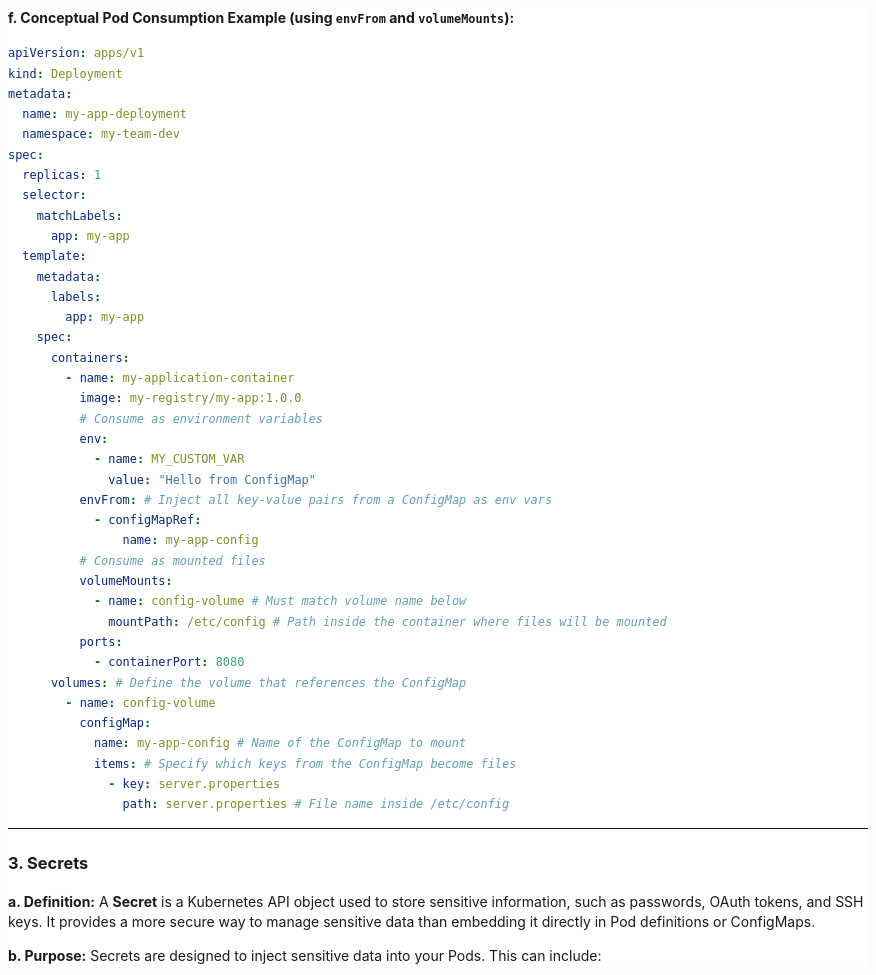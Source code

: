 **f. Conceptual Pod Consumption Example (using `envFrom` and `volumeMounts`):**

```yaml
apiVersion: apps/v1
kind: Deployment
metadata:
  name: my-app-deployment
  namespace: my-team-dev
spec:
  replicas: 1
  selector:
    matchLabels:
      app: my-app
  template:
    metadata:
      labels:
        app: my-app
    spec:
      containers:
        - name: my-application-container
          image: my-registry/my-app:1.0.0
          # Consume as environment variables
          env:
            - name: MY_CUSTOM_VAR
              value: "Hello from ConfigMap"
          envFrom: # Inject all key-value pairs from a ConfigMap as env vars
            - configMapRef:
                name: my-app-config
          # Consume as mounted files
          volumeMounts:
            - name: config-volume # Must match volume name below
              mountPath: /etc/config # Path inside the container where files will be mounted
          ports:
            - containerPort: 8080
      volumes: # Define the volume that references the ConfigMap
        - name: config-volume
          configMap:
            name: my-app-config # Name of the ConfigMap to mount
            items: # Specify which keys from the ConfigMap become files
              - key: server.properties
                path: server.properties # File name inside /etc/config
```

-----

### 3\. Secrets

**a. Definition:**
A **Secret** is a Kubernetes API object used to store sensitive information, such as passwords, OAuth tokens, and SSH keys. It provides a more secure way to manage sensitive data than embedding it directly in Pod definitions or ConfigMaps.

**b. Purpose:**
Secrets are designed to inject sensitive data into your Pods. This can include:
